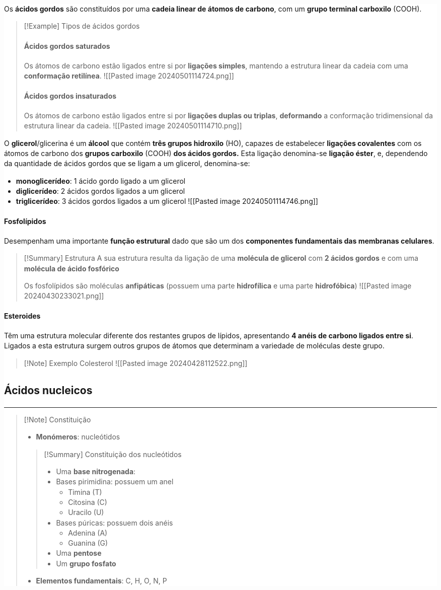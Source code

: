 Os **ácidos gordos** são constituídos por uma **cadeia linear de átomos de carbono**, com um **grupo terminal carboxilo** (COOH).
>[!Example] Tipos de ácidos gordos
>#### Ácidos gordos saturados
>Os átomos de carbono estão ligados entre si por **ligações simples**, mantendo a estrutura linear da cadeia com uma **conformação retilínea**.
>![[Pasted image 20240501114724.png]]
>
>#### Ácidos gordos insaturados
>Os átomos de carbono estão ligados entre si por **ligações duplas ou triplas**, **deformando** a conformação tridimensional da estrutura linear da cadeia.
>![[Pasted image 20240501114710.png]]

O **glicerol**/glicerina é um **álcool** que contém **três grupos hidroxilo** (HO), capazes de estabelecer **ligações covalentes** com os átomos de carbono dos **grupos carboxilo** (COOH) **dos ácidos gordos.**
Esta ligação denomina-se **ligação éster**, e, dependendo da quantidade de ácidos gordos que se ligam a um glicerol, denomina-se:
- **monoglicerídeo**: 1 ácido gordo ligado a um glicerol
- **diglicerídeo**: 2 ácidos gordos ligados a um glicerol
- **triglicerídeo**: 3 ácidos gordos ligados a um glicerol
  ![[Pasted image 20240501114746.png]]

#### Fosfolípidos
Desempenham uma importante **função estrutural** dado que são um dos **componentes fundamentais das membranas celulares**.

>[!Summary] Estrutura
>A sua estrutura resulta da ligação de uma **molécula de glicerol** com **2 ácidos gordos** e com uma **molécula de ácido fosfórico**
>
>Os fosfolípidos são moléculas **anfipáticas** (possuem uma parte **hidrofílica** e uma parte **hidrofóbica**)
>![[Pasted image 20240430233021.png]]
#### Esteroides
Têm uma estrutura molecular diferente dos restantes grupos de lípidos, apresentando **4 anéis de carbono ligados entre si**. Ligados a esta estrutura surgem outros grupos de átomos que determinam a variedade de moléculas deste grupo.
>[!Note] Exemplo
>Colesterol
>![[Pasted image 20240428112522.png]]

## Ácidos nucleicos
---
>[!Note] Constituição
>- **Monómeros**: nucleótidos
>  >[!Summary] Constituição dos nucleótidos
>>- Uma **base nitrogenada**:
>>	- Bases pirimidina: possuem um anel
>>		- Timina (T)
>>		- Citosina (C)
>>		- Uracilo (U)
>>	-  Bases púricas: possuem dois anéis
>>		- Adenina (A)
>>		- Guanina (G)
>>- Uma **pentose**
>>- Um **grupo fosfato**
>- **Elementos fundamentais**: C, H, O, N, P
